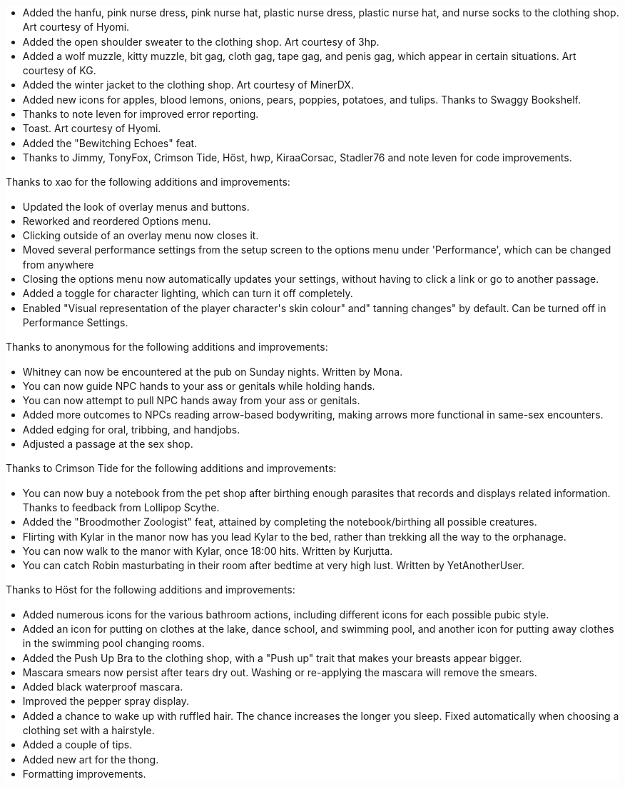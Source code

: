 -   Added the hanfu, pink nurse dress, pink nurse hat, plastic nurse dress, plastic nurse hat, and nurse socks to the clothing shop. Art courtesy of Hyomi.
-   Added the open shoulder sweater to the clothing shop. Art courtesy of 3hp.
-   Added a wolf muzzle, kitty muzzle, bit gag, cloth gag, tape gag, and penis gag, which appear in certain situations. Art courtesy of KG.
-   Added the winter jacket to the clothing shop. Art courtesy of MinerDX.
-   Added new icons for apples, blood lemons, onions, pears, poppies, potatoes, and tulips. Thanks to Swaggy Bookshelf.
-   Thanks to note leven for improved error reporting.
-   Toast. Art courtesy of Hyomi.
-   Added the "Bewitching Echoes" feat.
-   Thanks to Jimmy, TonyFox, Crimson Tide, Höst, hwp, KiraaCorsac, Stadler76 and note leven for code improvements.

Thanks to xao for the following additions and improvements:

-   Updated the look of overlay menus and buttons.
-   Reworked and reordered Options menu.
-   Clicking outside of an overlay menu now closes it.
-   Moved several performance settings from the setup screen to the options menu under 'Performance', which can be changed from anywhere
-   Closing the options menu now automatically updates your settings, without having to click a link or go to another passage.
-   Added a toggle for character lighting, which can turn it off completely.
-   Enabled "Visual representation of the player character's skin colour" and" tanning changes" by default. Can be turned off in Performance Settings.

Thanks to anonymous for the following additions and improvements:

-   Whitney can now be encountered at the pub on Sunday nights. Written by Mona.
-   You can now guide NPC hands to your ass or genitals while holding hands.
-   You can now attempt to pull NPC hands away from your ass or genitals.
-   Added more outcomes to NPCs reading arrow-based bodywriting, making arrows more functional in same-sex encounters.
-   Added edging for oral, tribbing, and handjobs.
-   Adjusted a passage at the sex shop.

Thanks to Crimson Tide for the following additions and improvements:

-   You can now buy a notebook from the pet shop after birthing enough parasites that records and displays related information. Thanks to feedback from Lollipop Scythe.
-   Added the "Broodmother Zoologist" feat, attained by completing the notebook/birthing all possible creatures.
-   Flirting with Kylar in the manor now has you lead Kylar to the bed, rather than trekking all the way to the orphanage.
-   You can now walk to the manor with Kylar, once 18:00 hits. Written by Kurjutta.
-   You can catch Robin masturbating in their room after bedtime at very high lust. Written by YetAnotherUser.

Thanks to Höst for the following additions and improvements:

-   Added numerous icons for the various bathroom actions, including different icons for each possible pubic style.
-   Added an icon for putting on clothes at the lake, dance school, and swimming pool, and another icon for putting away clothes in the swimming pool changing rooms.
-   Added the Push Up Bra to the clothing shop, with a "Push up" trait that makes your breasts appear bigger.
-   Mascara smears now persist after tears dry out. Washing or re-applying the mascara will remove the smears.
-   Added black waterproof mascara.
-   Improved the pepper spray display.
-   Added a chance to wake up with ruffled hair. The chance increases the longer you sleep. Fixed automatically when choosing a clothing set with a hairstyle.
-   Added a couple of tips.
-   Added new art for the thong.
-   Formatting improvements.
